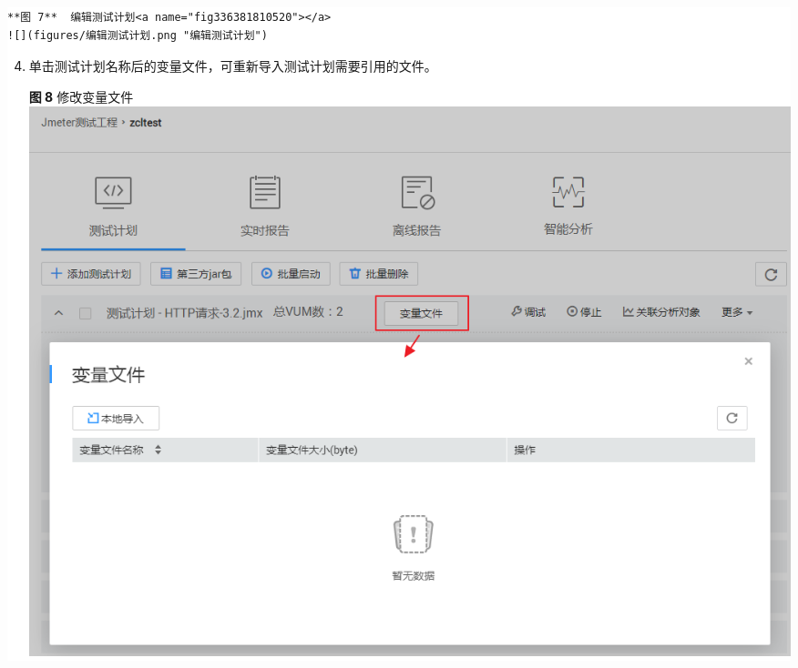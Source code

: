     **图 7**  编辑测试计划<a name="fig336381810520"></a>  
    ![](figures/编辑测试计划.png "编辑测试计划")

4.  单击测试计划名称后的变量文件，可重新导入测试计划需要引用的文件。

    **图 8**  修改变量文件<a name="fig14363111915541"></a>  
    ![](figures/修改变量文件.png "修改变量文件")
